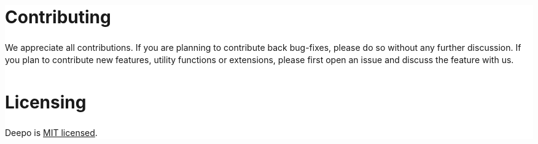 
<a name="Contributing"/>

# Contributing

We appreciate all contributions. If you are planning to contribute back bug-fixes, please do so without any further discussion. If you plan to contribute new features, utility functions or extensions, please first open an issue and discuss the feature with us.

<a name="Licensing"/>

# Licensing

Deepo is [MIT licensed](https://github.com/ufoym/deepo/blob/master/LICENSE).
